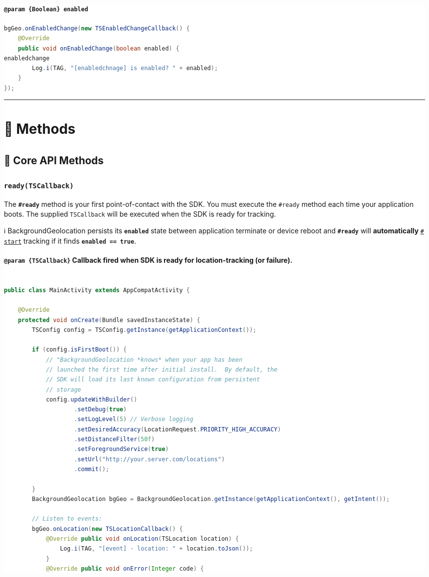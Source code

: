 #### `@param {Boolean} enabled`

```java
bgGeo.onEnabledChange(new TSEnabledChangeCallback() {
    @Override
    public void onEnabledChange(boolean enabled) {
enabledchange
        Log.i(TAG, "[enabledchnage] is enabled? " + enabled);
    }
});
```

------------------------------------------------------------------------------


# :large_blue_diamond: Methods

## :small_blue_diamond: Core API Methods

### `ready(TSCallback)`

The **`#ready`** method is your first point-of-contact with the SDK.  You must execute the `#ready` method each time your application boots.  The supplied `TSCallback` will be executed when the SDK is ready for tracking.

:information_source: BackgroundGeolocation persists its **`enabled`** state between application terminate or device reboot and **`#ready`** will **automatically** [`#start`](startsuccessfn-failurefn) tracking if it finds **`enabled == true`**.  

#### `@param {TSCallback}` Callback fired when SDK is ready for location-tracking (or failure).

```java

public class MainActivity extends AppCompatActivity {

    @Override
    protected void onCreate(Bundle savedInstanceState) {
        TSConfig config = TSConfig.getInstance(getApplicationContext());

        if (config.isFirstBoot()) {
            // "BackgroundGeolocation *knows* when your app has been 
            // launched the first time after initial install.  By default, the 
            // SDK will load its last known configuration from persistent
            // storage
            config.updateWithBuilder()
                    .setDebug(true)
                    .setLogLevel(5) // Verbose logging
                    .setDesiredAccuracy(LocationRequest.PRIORITY_HIGH_ACCURACY)
                    .setDistanceFilter(50f)                    
                    .setForegroundService(true)                    
                    .setUrl("http://your.server.com/locations")
                    .commit();

        }
        BackgroundGeolocation bgGeo = BackgroundGeolocation.getInstance(getApplicationContext(), getIntent());

        // Listen to events:
        bgGeo.onLocation(new TSLocationCallback() {
            @Override public void onLocation(TSLocation location) {
                Log.i(TAG, "[event] - location: " + location.toJson());
            }
            @Override public void onError(Integer code) {
```
